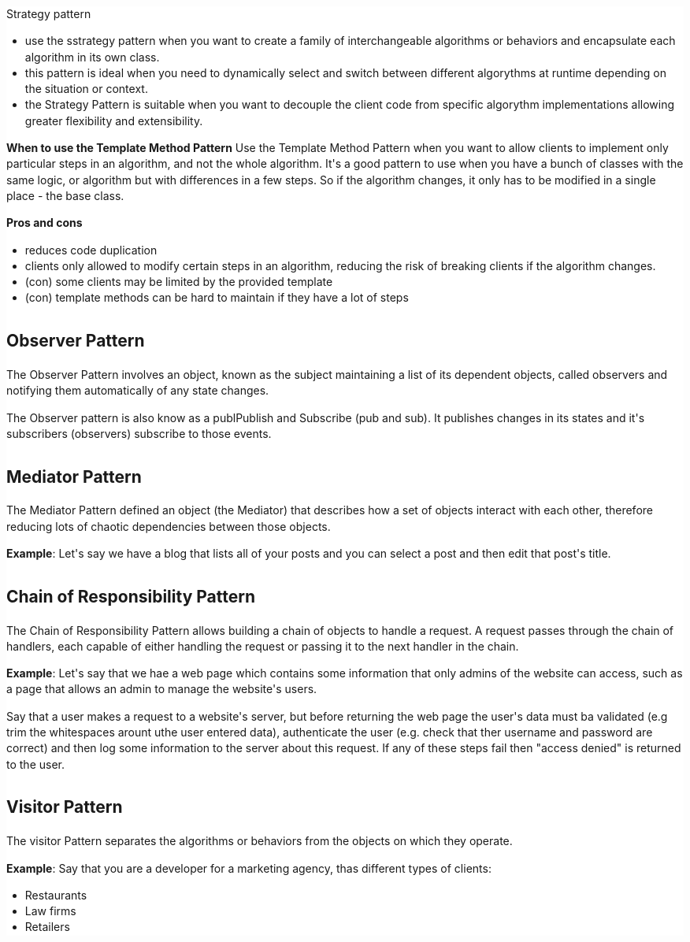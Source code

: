 Strategy pattern
- use the sstrategy pattern when you want to create a family of interchangeable algorithms or behaviors and encapsulate each algorithm in its own class.
- this pattern is ideal when you need to dynamically select and switch between different algorythms at runtime depending on the situation or context.
- the Strategy Pattern is suitable when you want to decouple the client code from specific algorythm implementations allowing greater flexibility and extensibility.

**When to use the Template Method Pattern**
Use the Template Method Pattern when you want to allow clients to implement only particular steps in an algorithm, and not the whole algorithm. It's a good pattern to use when you have a bunch of classes with the same logic, or algorithm but with differences in a few steps. So if the algorithm changes, it only has to be modified in a single place - the base class.

**Pros and cons**
- reduces code duplication
- clients only allowed to modify certain steps in an algorithm, reducing the risk of breaking clients if the algorithm changes.
- (con) some clients may be limited by the provided template
- (con) template methods can be hard to maintain if they have a lot of steps

## Observer Pattern
The Observer Pattern involves an object, known as the subject maintaining a list of its dependent objects, called observers and notifying them automatically of any state changes.

The Observer pattern is also know as a publPublish and Subscribe (pub and sub). It publishes changes in its states and it's subscribers (observers) subscribe to those events.

## Mediator Pattern
The Mediator Pattern defined an object (the Mediator) that describes how a set of objects interact with each other, therefore reducing lots of chaotic dependencies between those objects.

**Example**: Let's say we have a blog that lists all of your posts and you can select a post and then edit that post's title.

## Chain of Responsibility Pattern
The Chain of Responsibility Pattern allows building a chain of objects to handle a request. A request passes through the chain of handlers, each capable of either handling the request or passing it to the next handler in the chain.

**Example**: Let's say that we hae a web page which contains some information that only admins of the website can access, such as a page that allows an admin to manage the website's users.

Say that a user makes a request to a website's server, but before returning the web page the user's data must ba validated (e.g trim the whitespaces arount uthe user entered data), authenticate the user (e.g. check that ther username and password are correct) and then log some information to the server about this request. If any of these steps fail then "access denied" is returned to the user.

## Visitor Pattern
The visitor Pattern separates the algorithms or behaviors from the objects on which they operate.

**Example**: Say that you are a developer for a marketing agency, thas different types of clients:
- Restaurants
- Law firms
- Retailers
